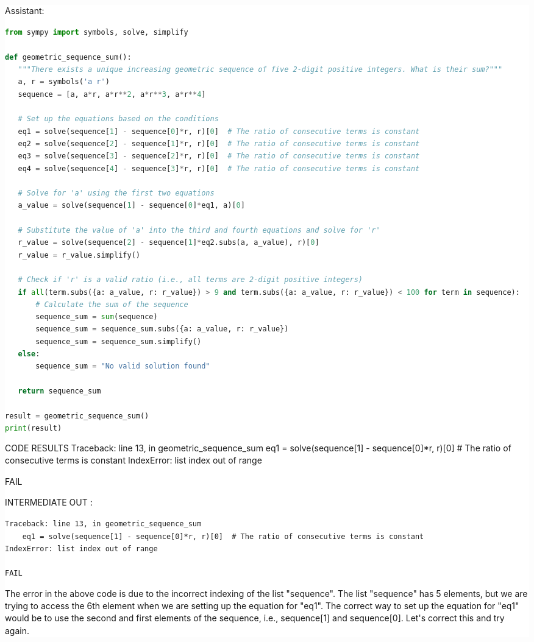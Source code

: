 Assistant:

 ```python
from sympy import symbols, solve, simplify

def geometric_sequence_sum():
    """There exists a unique increasing geometric sequence of five 2-digit positive integers. What is their sum?"""
    a, r = symbols('a r')
    sequence = [a, a*r, a*r**2, a*r**3, a*r**4]

    # Set up the equations based on the conditions
    eq1 = solve(sequence[1] - sequence[0]*r, r)[0]  # The ratio of consecutive terms is constant
    eq2 = solve(sequence[2] - sequence[1]*r, r)[0]  # The ratio of consecutive terms is constant
    eq3 = solve(sequence[3] - sequence[2]*r, r)[0]  # The ratio of consecutive terms is constant
    eq4 = solve(sequence[4] - sequence[3]*r, r)[0]  # The ratio of consecutive terms is constant

    # Solve for 'a' using the first two equations
    a_value = solve(sequence[1] - sequence[0]*eq1, a)[0]

    # Substitute the value of 'a' into the third and fourth equations and solve for 'r'
    r_value = solve(sequence[2] - sequence[1]*eq2.subs(a, a_value), r)[0]
    r_value = r_value.simplify()

    # Check if 'r' is a valid ratio (i.e., all terms are 2-digit positive integers)
    if all(term.subs({a: a_value, r: r_value}) > 9 and term.subs({a: a_value, r: r_value}) < 100 for term in sequence):
        # Calculate the sum of the sequence
        sequence_sum = sum(sequence)
        sequence_sum = sequence_sum.subs({a: a_value, r: r_value})
        sequence_sum = sequence_sum.simplify()
    else:
        sequence_sum = "No valid solution found"

    return sequence_sum

result = geometric_sequence_sum()
print(result)
```

CODE RESULTS Traceback: line 13, in geometric_sequence_sum
    eq1 = solve(sequence[1] - sequence[0]*r, r)[0]  # The ratio of consecutive terms is constant
IndexError: list index out of range

FAIL


INTERMEDIATE OUT :
```output
Traceback: line 13, in geometric_sequence_sum
    eq1 = solve(sequence[1] - sequence[0]*r, r)[0]  # The ratio of consecutive terms is constant
IndexError: list index out of range

FAIL

```
The error in the above code is due to the incorrect indexing of the list "sequence". The list "sequence" has 5 elements, but we are trying to access the 6th element when we are setting up the equation for "eq1". The correct way to set up the equation for "eq1" would be to use the second and first elements of the sequence, i.e., sequence[1] and sequence[0]. Let's correct this and try again.
